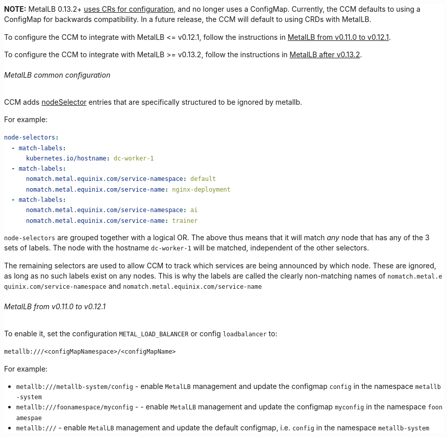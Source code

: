 **NOTE:** MetalLB 0.13.2+ [uses CRs for configuration](https://metallb.universe.tf/release-notes/#version-0-13-2), and no longer uses a ConfigMap.
Currently, the CCM defaults to using a ConfigMap for backwards compatibility. In a future release, the CCM will default to using CRDs with MetalLB.

To configure the CCM to integrate with MetalLB <= v0.12.1, follow the instructions in [MetalLB from v0.11.0 to v0.12.1](#metallb-from-v0110-to-v0121).

To configure the CCM to integrate with MetalLB >= v0.13.2, follow the instructions in [MetalLB after v0.13.2](#metallb-after-v0132).

###### MetalLB common configuration

CCM adds
[nodeSelector](https://kubernetes.io/docs/concepts/scheduling-eviction/assign-pod-node/#nodeselector) entries
that are specifically structured to be ignored by metallb.

For example:

```yaml
node-selectors:
  - match-labels:
      kubernetes.io/hostname: dc-worker-1
  - match-labels:
      nomatch.metal.equinix.com/service-namespace: default
      nomatch.metal.equinix.com/service-name: nginx-deployment
  - match-labels:
      nomatch.metal.equinix.com/service-namespace: ai
      nomatch.metal.equinix.com/service-name: trainer
```

`node-selectors` are grouped together with a logical OR. The above thus means that it will match
_any_ node that has any of the 3 sets of labels. The node with the hostname `dc-worker-1` will be matched,
independent of the other selectors.

The remaining selectors are used to allow CCM to track which services are being announced by which node.
These are ignored, as long as no such labels exist on any nodes. This is why the labels are called the clearly
non-matching names of `nomatch.metal.equinix.com/service-namespace` and
`nomatch.metal.equinix.com/service-name`

###### MetalLB from v0.11.0 to v0.12.1

To enable it, set the configuration `METAL_LOAD_BALANCER` or config `loadbalancer` to:

```
metallb:///<configMapNamespace>/<configMapName>
```

For example:

- `metallb:///metallb-system/config` - enable `MetalLB` management and update the configmap `config` in the namespace `metallb-system`
- `metallb:///foonamespace/myconfig` - - enable `MetalLB` management and update the configmap `myconfig` in the namespace `foonamespae`
- `metallb:///` - enable `MetalLB` management and update the default configmap, i.e. `config` in the namespace `metallb-system`

